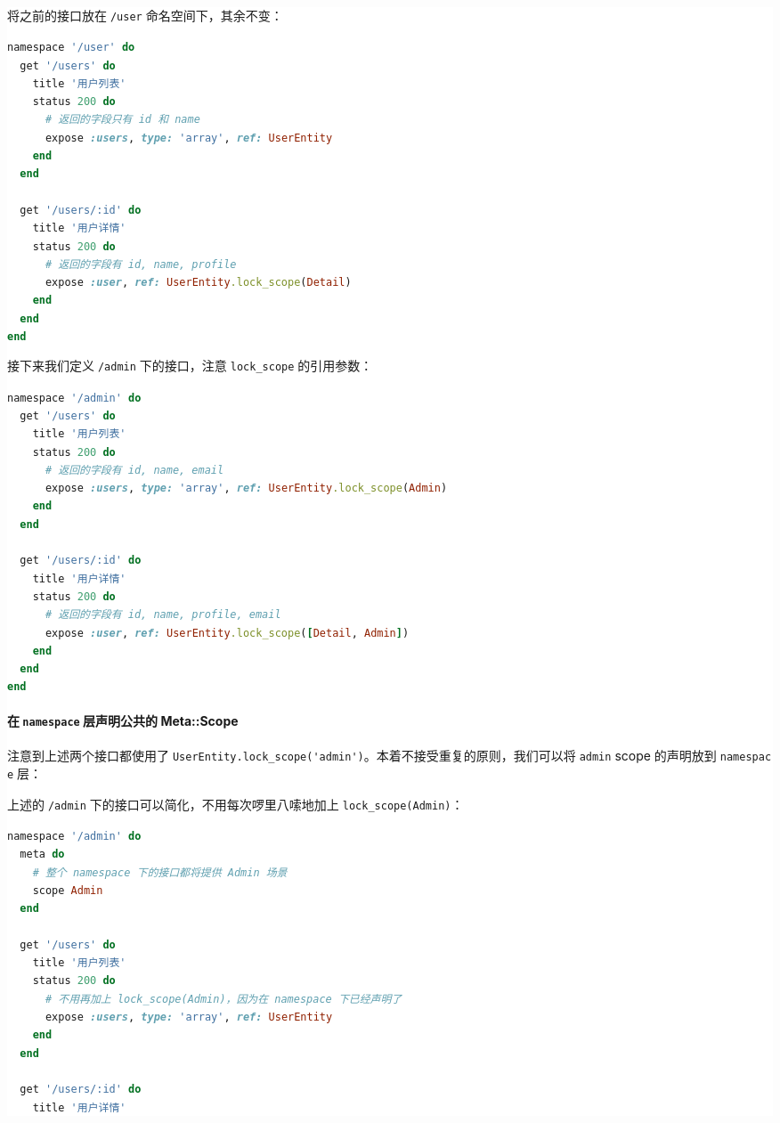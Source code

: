 将之前的接口放在 `/user` 命名空间下，其余不变：

```ruby
namespace '/user' do
  get '/users' do
    title '用户列表'
    status 200 do
      # 返回的字段只有 id 和 name
      expose :users, type: 'array', ref: UserEntity
    end
  end

  get '/users/:id' do
    title '用户详情'
    status 200 do
      # 返回的字段有 id, name, profile
      expose :user, ref: UserEntity.lock_scope(Detail)
    end
  end
end
```

接下来我们定义 `/admin` 下的接口，注意 `lock_scope` 的引用参数：

```ruby
namespace '/admin' do
  get '/users' do
    title '用户列表'
    status 200 do
      # 返回的字段有 id, name, email
      expose :users, type: 'array', ref: UserEntity.lock_scope(Admin)
    end
  end

  get '/users/:id' do
    title '用户详情'
    status 200 do
      # 返回的字段有 id, name, profile, email
      expose :user, ref: UserEntity.lock_scope([Detail, Admin])
    end
  end
end
```

#### 在 `namespace` 层声明公共的 Meta::Scope

注意到上述两个接口都使用了 `UserEntity.lock_scope('admin')`。本着不接受重复的原则，我们可以将 `admin` scope 的声明放到 `namespace` 层：

上述的 `/admin` 下的接口可以简化，不用每次啰里八嗦地加上 `lock_scope(Admin)`：

```ruby
namespace '/admin' do
  meta do
    # 整个 namespace 下的接口都将提供 Admin 场景
    scope Admin
  end
  
  get '/users' do
    title '用户列表'
    status 200 do
      # 不用再加上 lock_scope(Admin)，因为在 namespace 下已经声明了
      expose :users, type: 'array', ref: UserEntity
    end
  end

  get '/users/:id' do
    title '用户详情'
```